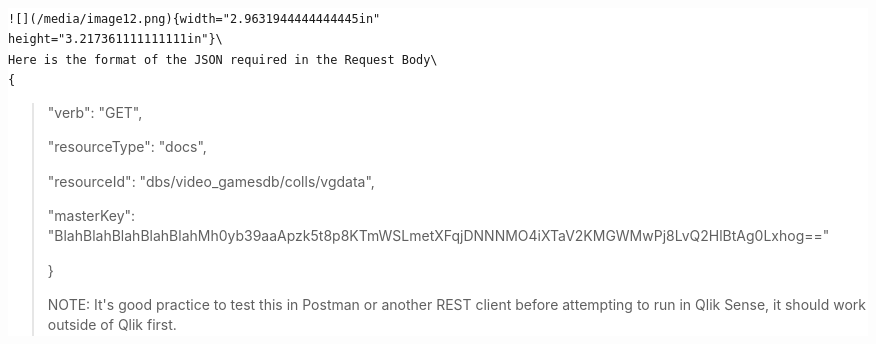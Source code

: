     ![](/media/image12.png){width="2.9631944444444445in"
    height="3.217361111111111in"}\
    Here is the format of the JSON required in the Request Body\
    {

> \"verb\": \"GET\",
>
> \"resourceType\": \"docs\",
>
> \"resourceId\": \"dbs/video\_gamesdb/colls/vgdata\",
>
> \"masterKey\":
> \"BlahBlahBlahBlahBlahMh0yb39aaApzk5t8p8KTmWSLmetXFqjDNNNMO4iXTaV2KMGWMwPj8LvQ2HlBtAg0Lxhog==\"
>
> }
>
> NOTE: It's good practice to test this in Postman or another REST
> client before attempting to run in Qlik Sense, it should work outside
> of Qlik first.
